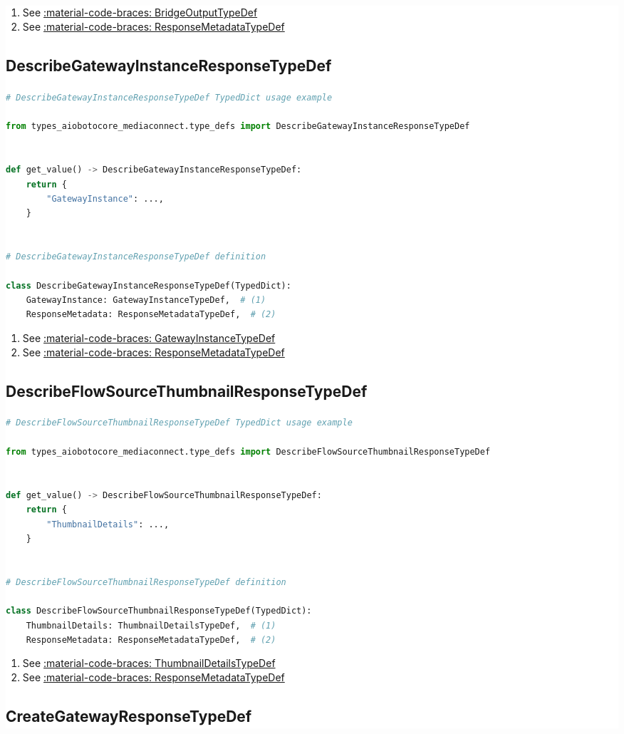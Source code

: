 1. See [:material-code-braces: BridgeOutputTypeDef](./type_defs.md#bridgeoutputtypedef)
2. See [:material-code-braces: ResponseMetadataTypeDef](./type_defs.md#responsemetadatatypedef)

## DescribeGatewayInstanceResponseTypeDef

```python
# DescribeGatewayInstanceResponseTypeDef TypedDict usage example

from types_aiobotocore_mediaconnect.type_defs import DescribeGatewayInstanceResponseTypeDef


def get_value() -> DescribeGatewayInstanceResponseTypeDef:
    return {
        "GatewayInstance": ...,
    }


# DescribeGatewayInstanceResponseTypeDef definition

class DescribeGatewayInstanceResponseTypeDef(TypedDict):
    GatewayInstance: GatewayInstanceTypeDef,  # (1)
    ResponseMetadata: ResponseMetadataTypeDef,  # (2)
```

1. See [:material-code-braces: GatewayInstanceTypeDef](./type_defs.md#gatewayinstancetypedef)
2. See [:material-code-braces: ResponseMetadataTypeDef](./type_defs.md#responsemetadatatypedef)

## DescribeFlowSourceThumbnailResponseTypeDef

```python
# DescribeFlowSourceThumbnailResponseTypeDef TypedDict usage example

from types_aiobotocore_mediaconnect.type_defs import DescribeFlowSourceThumbnailResponseTypeDef


def get_value() -> DescribeFlowSourceThumbnailResponseTypeDef:
    return {
        "ThumbnailDetails": ...,
    }


# DescribeFlowSourceThumbnailResponseTypeDef definition

class DescribeFlowSourceThumbnailResponseTypeDef(TypedDict):
    ThumbnailDetails: ThumbnailDetailsTypeDef,  # (1)
    ResponseMetadata: ResponseMetadataTypeDef,  # (2)
```

1. See [:material-code-braces: ThumbnailDetailsTypeDef](./type_defs.md#thumbnaildetailstypedef)
2. See [:material-code-braces: ResponseMetadataTypeDef](./type_defs.md#responsemetadatatypedef)

## CreateGatewayResponseTypeDef
